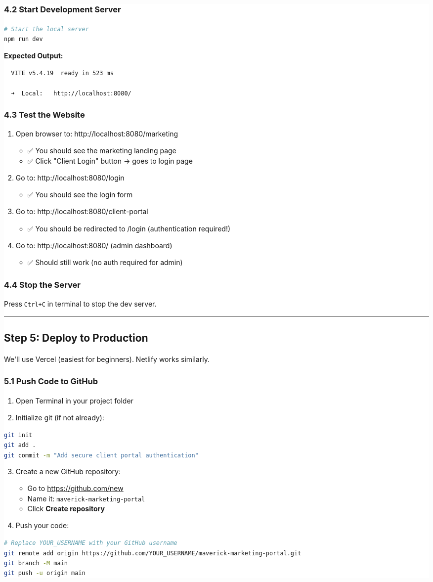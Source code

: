 ### 4.2 Start Development Server

```bash
# Start the local server
npm run dev
```

**Expected Output:**
```
  VITE v5.4.19  ready in 523 ms

  ➜  Local:   http://localhost:8080/
```

### 4.3 Test the Website

1. Open browser to: http://localhost:8080/marketing
   - ✅ You should see the marketing landing page
   - ✅ Click "Client Login" button → goes to login page

2. Go to: http://localhost:8080/login
   - ✅ You should see the login form

3. Go to: http://localhost:8080/client-portal
   - ✅ You should be redirected to /login (authentication required!)

4. Go to: http://localhost:8080/ (admin dashboard)
   - ✅ Should still work (no auth required for admin)

### 4.4 Stop the Server

Press `Ctrl+C` in terminal to stop the dev server.

---

## Step 5: Deploy to Production

We'll use Vercel (easiest for beginners). Netlify works similarly.

### 5.1 Push Code to GitHub

1. Open Terminal in your project folder

2. Initialize git (if not already):
```bash
git init
git add .
git commit -m "Add secure client portal authentication"
```

3. Create a new GitHub repository:
   - Go to https://github.com/new
   - Name it: `maverick-marketing-portal`
   - Click **Create repository**

4. Push your code:
```bash
# Replace YOUR_USERNAME with your GitHub username
git remote add origin https://github.com/YOUR_USERNAME/maverick-marketing-portal.git
git branch -M main
git push -u origin main
```
